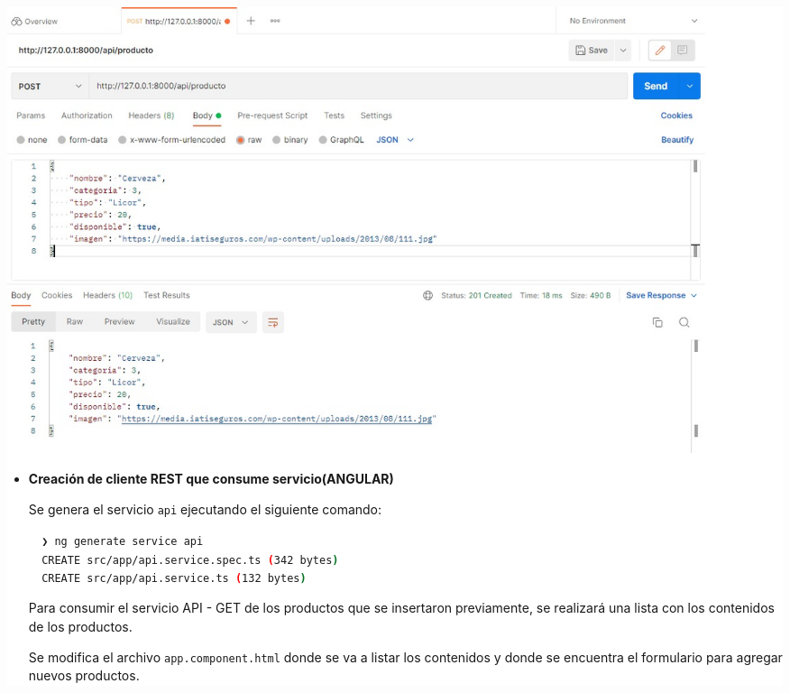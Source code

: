   <img src="img/resultadoPostmanPOST.jpeg" style="width:90%; height:auto"/>

* **Creación de cliente REST que consume servicio(ANGULAR)**

  Se genera el servicio <code>api</code> ejecutando el siguiente comando:

  ```sh
    ❯ ng generate service api
    CREATE src/app/api.service.spec.ts (342 bytes)
    CREATE src/app/api.service.ts (132 bytes)
  ```

  Para consumir el servicio API - GET de los productos que se insertaron previamente, se realizará una lista con los contenidos de los productos.

  Se modifica el archivo <code>app.component.html</code> donde se va a listar los contenidos y donde se encuentra el formulario para agregar nuevos productos.

